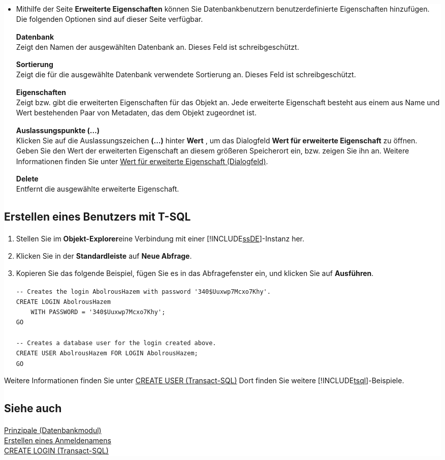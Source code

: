 -   Mithilfe der Seite **Erweiterte Eigenschaften** können Sie Datenbankbenutzern benutzerdefinierte Eigenschaften hinzufügen. Die folgenden Optionen sind auf dieser Seite verfügbar.  
  
     **Datenbank**  
     Zeigt den Namen der ausgewählten Datenbank an. Dieses Feld ist schreibgeschützt.  
  
     **Sortierung**  
     Zeigt die für die ausgewählte Datenbank verwendete Sortierung an. Dieses Feld ist schreibgeschützt.  
  
     **Eigenschaften**  
     Zeigt bzw. gibt die erweiterten Eigenschaften für das Objekt an. Jede erweiterte Eigenschaft besteht aus einem aus Name und Wert bestehenden Paar von Metadaten, das dem Objekt zugeordnet ist.  
  
     **Auslassungspunkte (…)**  
     Klicken Sie auf die Auslassungszeichen **(…)** hinter **Wert** , um das Dialogfeld **Wert für erweiterte Eigenschaft** zu öffnen. Geben Sie den Wert der erweiterten Eigenschaft an diesem größeren Speicherort ein, bzw. zeigen Sie ihn an. Weitere Informationen finden Sie unter [Wert für erweiterte Eigenschaft (Dialogfeld)](http://msdn.microsoft.com/library/ms189353.aspx).  
  
     **Delete**  
     Entfernt die ausgewählte erweiterte Eigenschaft.  
  
##  <a name="TsqlProcedure"></a> Erstellen eines Benutzers mit T-SQL  
    
1.  Stellen Sie im **Objekt-Explorer**eine Verbindung mit einer [!INCLUDE[ssDE](../../../includes/ssde-md.md)]-Instanz her.  
  
2.  Klicken Sie in der **Standardleiste** auf **Neue Abfrage**.  
  
3.  Kopieren Sie das folgende Beispiel, fügen Sie es in das Abfragefenster ein, und klicken Sie auf **Ausführen**.  
  
    ```  
    -- Creates the login AbolrousHazem with password '340$Uuxwp7Mcxo7Khy'.  
    CREATE LOGIN AbolrousHazem   
        WITH PASSWORD = '340$Uuxwp7Mcxo7Khy';  
    GO  
  
    -- Creates a database user for the login created above.  
    CREATE USER AbolrousHazem FOR LOGIN AbolrousHazem;  
    GO  
    ```  
  
 Weitere Informationen finden Sie unter [CREATE USER &#40;Transact-SQL&#41;](../../../t-sql/statements/create-user-transact-sql.md) Dort finden Sie weitere [!INCLUDE[tsql](../../../includes/tsql-md.md)]-Beispiele.  
  
## <a name="see-also"></a>Siehe auch  
 [Prinzipale &#40;Datenbankmodul&#41;](../../../relational-databases/security/authentication-access/principals-database-engine.md)   
 [Erstellen eines Anmeldenamens](../../../relational-databases/security/authentication-access/create-a-login.md)   
 [CREATE LOGIN &#40;Transact-SQL&#41;](../../../t-sql/statements/create-login-transact-sql.md)  
  
  
